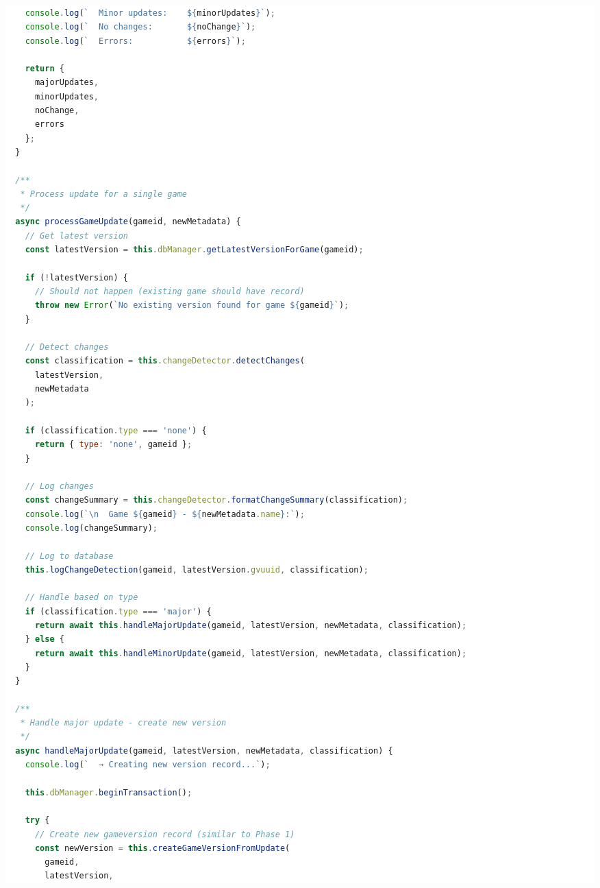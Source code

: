 ```javascript
    console.log(`  Minor updates:    ${minorUpdates}`);
    console.log(`  No changes:       ${noChange}`);
    console.log(`  Errors:           ${errors}`);
    
    return {
      majorUpdates,
      minorUpdates,
      noChange,
      errors
    };
  }
  
  /**
   * Process update for a single game
   */
  async processGameUpdate(gameid, newMetadata) {
    // Get latest version
    const latestVersion = this.dbManager.getLatestVersionForGame(gameid);
    
    if (!latestVersion) {
      // Should not happen (existing game should have record)
      throw new Error(`No existing version found for game ${gameid}`);
    }
    
    // Detect changes
    const classification = this.changeDetector.detectChanges(
      latestVersion,
      newMetadata
    );
    
    if (classification.type === 'none') {
      return { type: 'none', gameid };
    }
    
    // Log changes
    const changeSummary = this.changeDetector.formatChangeSummary(classification);
    console.log(`\n  Game ${gameid} - ${newMetadata.name}:`);
    console.log(changeSummary);
    
    // Log to database
    this.logChangeDetection(gameid, latestVersion.gvuuid, classification);
    
    // Handle based on type
    if (classification.type === 'major') {
      return await this.handleMajorUpdate(gameid, latestVersion, newMetadata, classification);
    } else {
      return await this.handleMinorUpdate(gameid, latestVersion, newMetadata, classification);
    }
  }
  
  /**
   * Handle major update - create new version
   */
  async handleMajorUpdate(gameid, latestVersion, newMetadata, classification) {
    console.log(`  → Creating new version record...`);
    
    this.dbManager.beginTransaction();
    
    try {
      // Create new gameversion record (similar to Phase 1)
      const newVersion = this.createGameVersionFromUpdate(
        gameid,
        latestVersion,
```